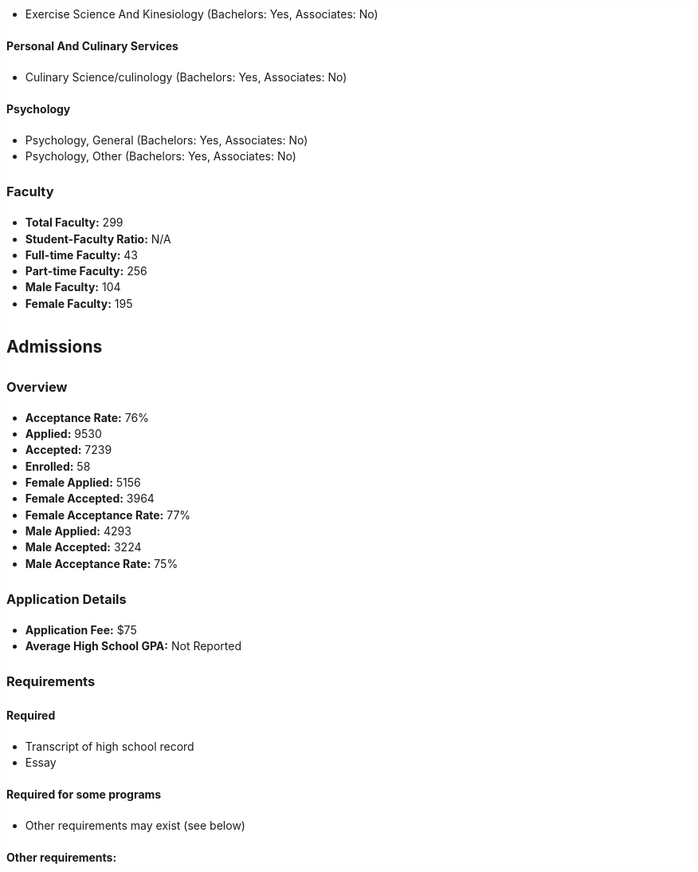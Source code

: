 - Exercise Science And Kinesiology (Bachelors: Yes, Associates: No)

#### Personal And Culinary Services

- Culinary Science/culinology (Bachelors: Yes, Associates: No)

#### Psychology

- Psychology, General (Bachelors: Yes, Associates: No)
- Psychology, Other (Bachelors: Yes, Associates: No)

### Faculty

- **Total Faculty:** 299
- **Student-Faculty Ratio:** N/A
- **Full-time Faculty:** 43
- **Part-time Faculty:** 256
- **Male Faculty:** 104
- **Female Faculty:** 195

## Admissions

### Overview

- **Acceptance Rate:** 76%
- **Applied:** 9530
- **Accepted:** 7239
- **Enrolled:** 58
- **Female Applied:** 5156
- **Female Accepted:** 3964
- **Female Acceptance Rate:** 77%
- **Male Applied:** 4293
- **Male Accepted:** 3224
- **Male Acceptance Rate:** 75%

### Application Details

- **Application Fee:** $75
- **Average High School GPA:** Not Reported

### Requirements

#### Required

- Transcript of high school record
- Essay

#### Required for some programs

- Other requirements may exist (see below)

#### Other requirements:
